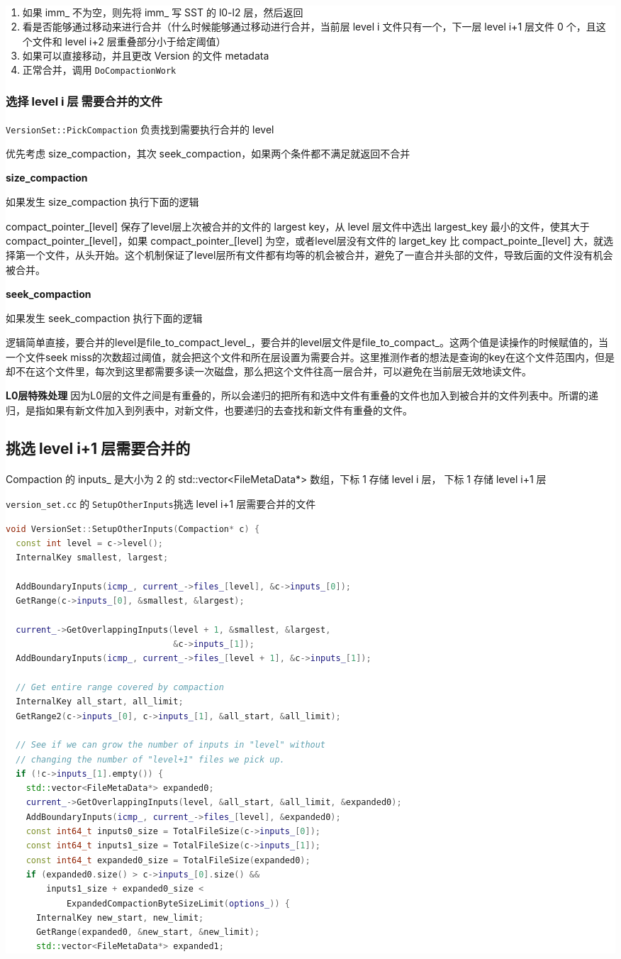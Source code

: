 1. 如果 imm_ 不为空，则先将 imm_ 写 SST 的 l0-l2 层，然后返回
2. 看是否能够通过移动来进行合并（什么时候能够通过移动进行合并，当前层 level i 文件只有一个，下一层 level i+1 层文件 0 个，且这个文件和 level i+2 层重叠部分小于给定阈值）
3. 如果可以直接移动，并且更改 Version 的文件 metadata
4. 正常合并，调用 `DoCompactionWork`

### 选择 level i 层 需要合并的文件

`VersionSet::PickCompaction` 负责找到需要执行合并的 level

优先考虑 size_compaction，其次 seek_compaction，如果两个条件都不满足就返回不合并

**size_compaction**

如果发生 size_compaction 执行下面的逻辑

compact_pointer_[level] 保存了level层上次被合并的文件的 largest key，从 level 层文件中选出 largest_key 最小的文件，使其大于 compact_pointer_[level]，如果 compact_pointer_[level] 为空，或者level层没有文件的 larget_key 比 compact_pointe_[level] 大，就选择第一个文件，从头开始。这个机制保证了level层所有文件都有均等的机会被合并，避免了一直合并头部的文件，导致后面的文件没有机会被合并。

**seek_compaction**

如果发生 seek_compaction 执行下面的逻辑

逻辑简单直接，要合并的level是file_to_compact_level_，要合并的level层文件是file_to_compact_。这两个值是读操作的时候赋值的，当一个文件seek miss的次数超过阈值，就会把这个文件和所在层设置为需要合并。这里推测作者的想法是查询的key在这个文件范围内，但是却不在这个文件里，每次到这里都需要多读一次磁盘，那么把这个文件往高一层合并，可以避免在当前层无效地读文件。

**L0层特殊处理**
因为L0层的文件之间是有重叠的，所以会递归的把所有和选中文件有重叠的文件也加入到被合并的文件列表中。所谓的递归，是指如果有新文件加入到列表中，对新文件，也要递归的去查找和新文件有重叠的文件。

## 挑选 level i+1 层需要合并的

Compaction 的 inputs_ 是大小为 2 的 std::vector<FileMetaData*> 数组，下标 1 存储 level i 层， 下标 1 存储 level i+1 层 

`version_set.cc` 的 `SetupOtherInputs`挑选 level i+1 层需要合并的文件

```cpp
void VersionSet::SetupOtherInputs(Compaction* c) {
  const int level = c->level();
  InternalKey smallest, largest;

  AddBoundaryInputs(icmp_, current_->files_[level], &c->inputs_[0]);
  GetRange(c->inputs_[0], &smallest, &largest);

  current_->GetOverlappingInputs(level + 1, &smallest, &largest,
                                 &c->inputs_[1]);
  AddBoundaryInputs(icmp_, current_->files_[level + 1], &c->inputs_[1]);

  // Get entire range covered by compaction
  InternalKey all_start, all_limit;
  GetRange2(c->inputs_[0], c->inputs_[1], &all_start, &all_limit);

  // See if we can grow the number of inputs in "level" without
  // changing the number of "level+1" files we pick up.
  if (!c->inputs_[1].empty()) {
    std::vector<FileMetaData*> expanded0;
    current_->GetOverlappingInputs(level, &all_start, &all_limit, &expanded0);
    AddBoundaryInputs(icmp_, current_->files_[level], &expanded0);
    const int64_t inputs0_size = TotalFileSize(c->inputs_[0]);
    const int64_t inputs1_size = TotalFileSize(c->inputs_[1]);
    const int64_t expanded0_size = TotalFileSize(expanded0);
    if (expanded0.size() > c->inputs_[0].size() &&
        inputs1_size + expanded0_size <
            ExpandedCompactionByteSizeLimit(options_)) {
      InternalKey new_start, new_limit;
      GetRange(expanded0, &new_start, &new_limit);
      std::vector<FileMetaData*> expanded1;
```